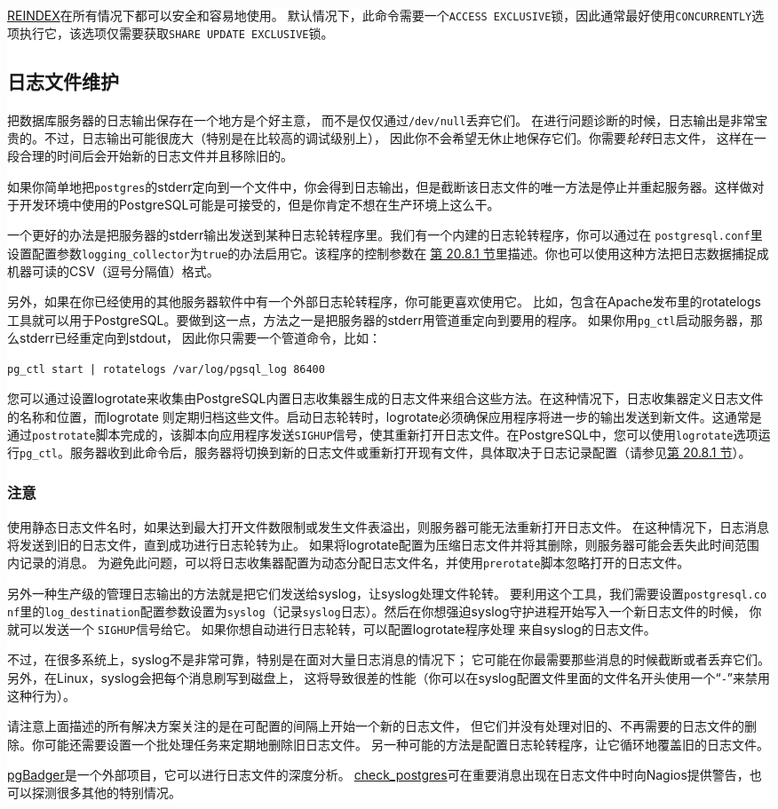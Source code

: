    [REINDEX](http://www.postgres.cn/docs/14/sql-reindex.html)在所有情况下都可以安全和容易地使用。   默认情况下，此命令需要一个`ACCESS EXCLUSIVE`锁，因此通常最好使用`CONCURRENTLY`选项执行它，该选项仅需要获取`SHARE UPDATE EXCLUSIVE`锁。 

## 日志文件维护



   把数据库服务器的日志输出保存在一个地方是个好主意， 而不是仅仅通过`/dev/null`丢弃它们。 在进行问题诊断的时候，日志输出是非常宝贵的。不过，日志输出可能很庞大（特别是在比较高的调试级别上）， 因此你不会希望无休止地保存它们。你需要*轮转*日志文件， 这样在一段合理的时间后会开始新的日志文件并且移除旧的。  

   如果你简单地把`postgres`的stderr定向到一个文件中，你会得到日志输出，但是截断该日志文件的唯一方法是停止并重起服务器。这样做对于开发环境中使用的PostgreSQL可能是可接受的，但是你肯定不想在生产环境上这么干。  

   一个更好的办法是把服务器的stderr输出发送到某种日志轮转程序里。我们有一个内建的日志轮转程序，你可以通过在 `postgresql.conf`里设置配置参数`logging_collector`为`true`的办法启用它。该程序的控制参数在 [第 20.8.1 节](http://www.postgres.cn/docs/14/runtime-config-logging.html#RUNTIME-CONFIG-LOGGING-WHERE)里描述。你也可以使用这种方法把日志数据捕捉成机器可读的CSV（逗号分隔值）格式。  

   另外，如果在你已经使用的其他服务器软件中有一个外部日志轮转程序，你可能更喜欢使用它。 比如，包含在Apache发布里的rotatelogs工具就可以用于PostgreSQL。要做到这一点，方法之一是把服务器的stderr用管道重定向到要用的程序。 如果你用`pg_ctl`启动服务器，那么stderr已经重定向到stdout， 因此你只需要一个管道命令，比如：

```
pg_ctl start | rotatelogs /var/log/pgsql_log 86400
```

  

   您可以通过设置logrotate来收集由PostgreSQL内置日志收集器生成的日志文件来组合这些方法。在这种情况下，日志收集器定义日志文件的名称和位置，而logrotate 则定期归档这些文件。启动日志轮转时，logrotate必须确保应用程序将进一步的输出发送到新文件。这通常是通过`postrotate`脚本完成的，该脚本向应用程序发送`SIGHUP`信号，使其重新打开日志文件。在PostgreSQL中，您可以使用`logrotate`选项运行`pg_ctl`。服务器收到此命令后，服务器将切换到新的日志文件或重新打开现有文件，具体取决于日志记录配置（请参见[第 20.8.1 节](http://www.postgres.cn/docs/14/runtime-config-logging.html#RUNTIME-CONFIG-LOGGING-WHERE)）。  

### 注意

​    使用静态日志文件名时，如果达到最大打开文件数限制或发生文件表溢出，则服务器可能无法重新打开日志文件。    在这种情况下，日志消息将发送到旧的日志文件，直到成功进行日志轮转为止。    如果将logrotate配置为压缩日志文件并将其删除，则服务器可能会丢失此时间范围内记录的消息。    为避免此问题，可以将日志收集器配置为动态分配日志文件名，并使用`prerotate`脚本忽略打开的日志文件。    

   另外一种生产级的管理日志输出的方法就是把它们发送给syslog，让syslog处理文件轮转。 要利用这个工具，我们需要设置`postgresql.conf`里的`log_destination`配置参数设置为`syslog`（记录`syslog`日志）。然后在你想强迫syslog守护进程开始写入一个新日志文件的时候， 你就可以发送一个 `SIGHUP`信号给它。 如果你想自动进行日志轮转，可以配置logrotate程序处理 来自syslog的日志文件。  

   不过，在很多系统上，syslog不是非常可靠，特别是在面对大量日志消息的情况下； 它可能在你最需要那些消息的时候截断或者丢弃它们。另外，在Linux，syslog会把每个消息刷写到磁盘上， 这将导致很差的性能（你可以在syslog配置文件里面的文件名开头使用一个“`-`”来禁用这种行为）。  

   请注意上面描述的所有解决方案关注的是在可配置的间隔上开始一个新的日志文件， 但它们并没有处理对旧的、不再需要的日志文件的删除。你可能还需要设置一个批处理任务来定期地删除旧日志文件。 另一种可能的方法是配置日志轮转程序，让它循环地覆盖旧的日志文件。  

   [pgBadger](https://pgbadger.darold.net/)是一个外部项目，它可以进行日志文件的深度分析。   [check_postgres](https://bucardo.org/check_postgres/)可在重要消息出现在日志文件中时向Nagios提供警告，也可以探测很多其他的特别情况。  